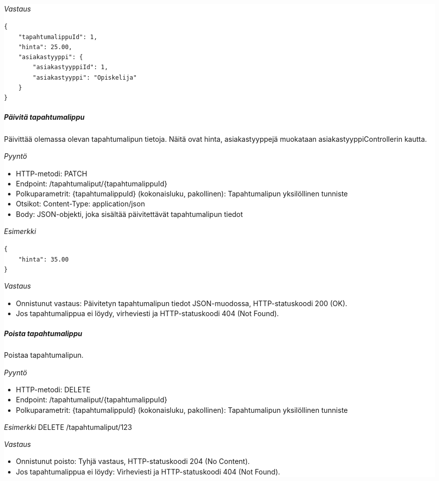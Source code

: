 _Vastaus_

```
{
    "tapahtumalippuId": 1,
    "hinta": 25.00,
    "asiakastyyppi": {
        "asiakastyyppiId": 1,
        "asiakastyyppi": "Opiskelija"
    }
}
```

##### Päivitä tapahtumalippu

Päivittää olemassa olevan tapahtumalipun tietoja. Näitä ovat hinta, asiakastyyppejä muokataan asiakastyyppiControllerin kautta.

_Pyyntö_

- HTTP-metodi: PATCH
- Endpoint: /tapahtumaliput/{tapahtumalippuId}
- Polkuparametrit: {tapahtumalippuId} (kokonaisluku, pakollinen): Tapahtumalipun yksilöllinen tunniste
- Otsikot: Content-Type: application/json
- Body: JSON-objekti, joka sisältää päivitettävät tapahtumalipun tiedot

_Esimerkki_

```
{
    "hinta": 35.00
}
```

_Vastaus_

- Onnistunut vastaus: Päivitetyn tapahtumalipun tiedot JSON-muodossa, HTTP-statuskoodi 200 (OK).
- Jos tapahtumalippua ei löydy, virheviesti ja HTTP-statuskoodi 404 (Not Found).

##### Poista tapahtumalippu

Poistaa tapahtumalipun.

_Pyyntö_

- HTTP-metodi: DELETE
- Endpoint: /tapahtumaliput/{tapahtumalippuId}
- Polkuparametrit: {tapahtumalippuId} (kokonaisluku, pakollinen): Tapahtumalipun yksilöllinen tunniste

_Esimerkki_
DELETE /tapahtumaliput/123

_Vastaus_

- Onnistunut poisto: Tyhjä vastaus, HTTP-statuskoodi 204 (No Content).
- Jos tapahtumalippua ei löydy: Virheviesti ja HTTP-statuskoodi 404 (Not Found).
